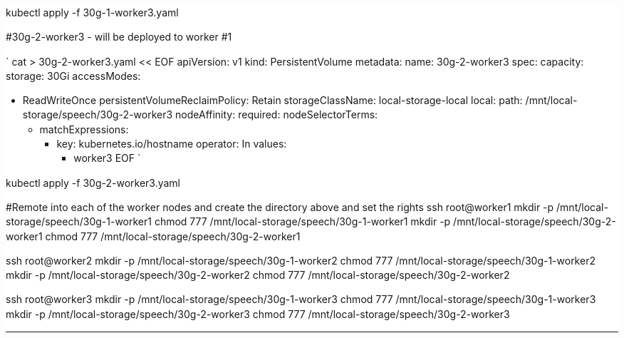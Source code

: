 kubectl apply -f 30g-1-worker3.yaml

#30g-2-worker3 - will be deployed to worker #1

`
cat > 30g-2-worker3.yaml << EOF
apiVersion: v1
kind: PersistentVolume
metadata:
  name: 30g-2-worker3
spec:
  capacity:
    storage: 30Gi
  accessModes:
  - ReadWriteOnce
  persistentVolumeReclaimPolicy: Retain
  storageClassName: local-storage-local
  local:
    path: /mnt/local-storage/speech/30g-2-worker3
  nodeAffinity:
    required:
      nodeSelectorTerms:
      - matchExpressions:
        - key: kubernetes.io/hostname
          operator: In
          values:
          - worker3
EOF
`

kubectl apply -f 30g-2-worker3.yaml


#Remote into each of the worker nodes and create the directory above and set the rights
ssh root@worker1
mkdir -p /mnt/local-storage/speech/30g-1-worker1
chmod 777 /mnt/local-storage/speech/30g-1-worker1
mkdir -p /mnt/local-storage/speech/30g-2-worker1
chmod 777 /mnt/local-storage/speech/30g-2-worker1


ssh root@worker2
mkdir -p /mnt/local-storage/speech/30g-1-worker2
chmod 777 /mnt/local-storage/speech/30g-1-worker2
mkdir -p /mnt/local-storage/speech/30g-2-worker2
chmod 777 /mnt/local-storage/speech/30g-2-worker2


ssh root@worker3
mkdir -p /mnt/local-storage/speech/30g-1-worker3
chmod 777 /mnt/local-storage/speech/30g-1-worker3
mkdir -p /mnt/local-storage/speech/30g-2-worker3
chmod 777 /mnt/local-storage/speech/30g-2-worker3


_________________________________________________________
